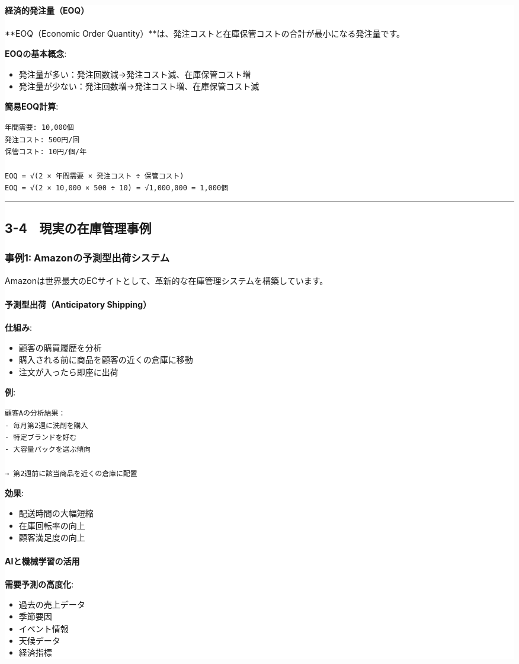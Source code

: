 #### 経済的発注量（EOQ）

**EOQ（Economic Order Quantity）**は、発注コストと在庫保管コストの合計が最小になる発注量です。

**EOQの基本概念**:
- 発注量が多い：発注回数減→発注コスト減、在庫保管コスト増
- 発注量が少ない：発注回数増→発注コスト増、在庫保管コスト減

**簡易EOQ計算**:
```
年間需要: 10,000個
発注コスト: 500円/回
保管コスト: 10円/個/年

EOQ = √(2 × 年間需要 × 発注コスト ÷ 保管コスト)
EOQ = √(2 × 10,000 × 500 ÷ 10) = √1,000,000 = 1,000個
```

---

## 3-4　現実の在庫管理事例

### 事例1: Amazonの予測型出荷システム

Amazonは世界最大のECサイトとして、革新的な在庫管理システムを構築しています。

#### 予測型出荷（Anticipatory Shipping）

**仕組み**:
- 顧客の購買履歴を分析
- 購入される前に商品を顧客の近くの倉庫に移動
- 注文が入ったら即座に出荷

**例**:
```
顧客Aの分析結果：
- 毎月第2週に洗剤を購入
- 特定ブランドを好む
- 大容量パックを選ぶ傾向

→ 第2週前に該当商品を近くの倉庫に配置
```

**効果**:
- 配送時間の大幅短縮
- 在庫回転率の向上
- 顧客満足度の向上

#### AIと機械学習の活用

**需要予測の高度化**:
- 過去の売上データ
- 季節要因
- イベント情報
- 天候データ
- 経済指標
